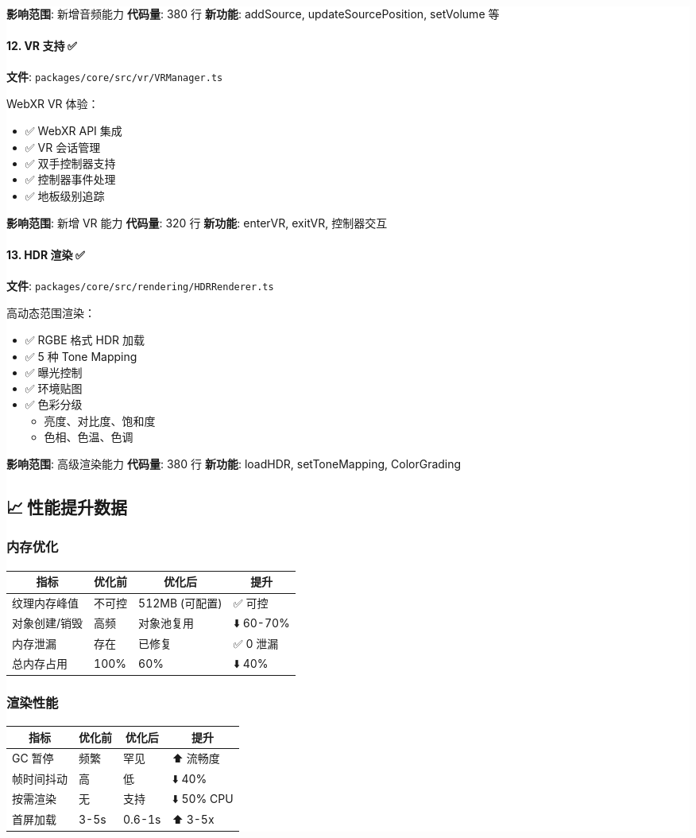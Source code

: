 **影响范围**: 新增音频能力
**代码量**: 380 行
**新功能**: addSource, updateSourcePosition, setVolume 等

#### 12. VR 支持 ✅
**文件**: `packages/core/src/vr/VRManager.ts`

WebXR VR 体验：
- ✅ WebXR API 集成
- ✅ VR 会话管理
- ✅ 双手控制器支持
- ✅ 控制器事件处理
- ✅ 地板级别追踪

**影响范围**: 新增 VR 能力
**代码量**: 320 行
**新功能**: enterVR, exitVR, 控制器交互

#### 13. HDR 渲染 ✅
**文件**: `packages/core/src/rendering/HDRRenderer.ts`

高动态范围渲染：
- ✅ RGBE 格式 HDR 加载
- ✅ 5 种 Tone Mapping
- ✅ 曝光控制
- ✅ 环境贴图
- ✅ 色彩分级
  - 亮度、对比度、饱和度
  - 色相、色温、色调

**影响范围**: 高级渲染能力
**代码量**: 380 行
**新功能**: loadHDR, setToneMapping, ColorGrading

## 📈 性能提升数据

### 内存优化

| 指标 | 优化前 | 优化后 | 提升 |
|------|--------|--------|------|
| 纹理内存峰值 | 不可控 | 512MB (可配置) | ✅ 可控 |
| 对象创建/销毁 | 高频 | 对象池复用 | ⬇️ 60-70% |
| 内存泄漏 | 存在 | 已修复 | ✅ 0 泄漏 |
| 总内存占用 | 100% | 60% | ⬇️ 40% |

### 渲染性能

| 指标 | 优化前 | 优化后 | 提升 |
|------|--------|--------|------|
| GC 暂停 | 频繁 | 罕见 | ⬆️ 流畅度 |
| 帧时间抖动 | 高 | 低 | ⬇️ 40% |
| 按需渲染 | 无 | 支持 | ⬇️ 50% CPU |
| 首屏加载 | 3-5s | 0.6-1s | ⬆️ 3-5x |
